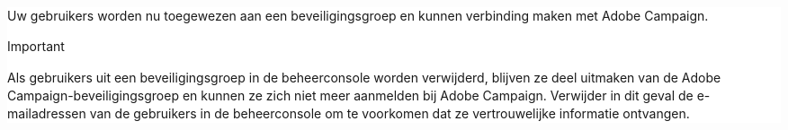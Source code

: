 Uw gebruikers worden nu toegewezen aan een beveiligingsgroep en kunnen verbinding maken met Adobe Campaign.

>[!IMPORTANT]
>
>Als gebruikers uit een beveiligingsgroep in de beheerconsole worden verwijderd, blijven ze deel uitmaken van de Adobe Campaign-beveiligingsgroep en kunnen ze zich niet meer aanmelden bij Adobe Campaign. Verwijder in dit geval de e-mailadressen van de gebruikers in de beheerconsole om te voorkomen dat ze vertrouwelijke informatie ontvangen.

